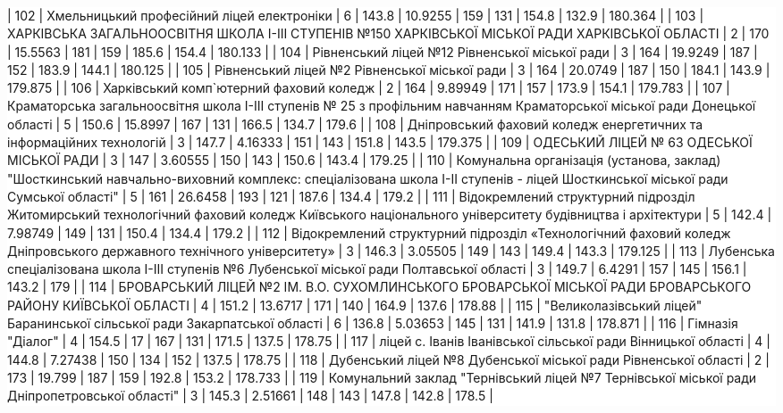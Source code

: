 |    102 | Хмельницький професійний ліцей електроніки                                                                                                                                                                                |       6 |  143.8 | 10.9255   |   159 |   131 |         154.8 |        132.9 |  180.364 |
|    103 | ХАРКІВСЬКА ЗАГАЛЬНООСВІТНЯ ШКОЛА І-ІІІ СТУПЕНІВ №150 ХАРКІВСЬКОЇ МІСЬКОЇ РАДИ ХАРКІВСЬКОЇ ОБЛАСТІ                                                                                                                         |       2 |  170   | 15.5563   |   181 |   159 |         185.6 |        154.4 |  180.133 |
|    104 | Рівненський ліцей №12 Рівненської міської ради                                                                                                                                                                            |       3 |  164   | 19.9249   |   187 |   152 |         183.9 |        144.1 |  180.125 |
|    105 | Рівненський ліцей №2 Рівненської міської ради                                                                                                                                                                             |       3 |  164   | 20.0749   |   187 |   150 |         184.1 |        143.9 |  179.875 |
|    106 | Харківський комп`ютерний фаховий коледж                                                                                                                                                                                   |       2 |  164   |  9.89949  |   171 |   157 |         173.9 |        154.1 |  179.783 |
|    107 | Краматорська загальноосвітня школа І-ІІІ ступенів № 25 з профільним навчанням Краматорської міської ради Донецької області                                                                                                |       5 |  150.6 | 15.8997   |   167 |   131 |         166.5 |        134.7 |  179.6   |
|    108 | Дніпровський фаховий коледж енергетичних та інформаційних технологій                                                                                                                                                      |       3 |  147.7 |  4.16333  |   151 |   143 |         151.8 |        143.5 |  179.375 |
|    109 | ОДЕСЬКИЙ ЛІЦЕЙ № 63 ОДЕСЬКОЇ МІСЬКОЇ РАДИ                                                                                                                                                                                 |       3 |  147   |  3.60555  |   150 |   143 |         150.6 |        143.4 |  179.25  |
|    110 | Комунальна організація (установа, заклад) "Шосткинський навчально-виховний комплекс: спеціалізована школа І-ІІ ступенів - ліцей Шосткинської міської ради Сумської області"                                               |       5 |  161   | 26.6458   |   193 |   121 |         187.6 |        134.4 |  179.2   |
|    111 | Відокремлений структурний підрозділ Житомирський технологічний фаховий коледж Київського національного університету будівництва і архітектури                                                                             |       5 |  142.4 |  7.98749  |   149 |   131 |         150.4 |        134.4 |  179.2   |
|    112 | Відокремлений структурний підрозділ «Технологічний фаховий коледж Дніпровського державного технічного університету»                                                                                                       |       3 |  146.3 |  3.05505  |   149 |   143 |         149.4 |        143.3 |  179.125 |
|    113 | Лубенська спеціалізована школа І-ІІІ ступенів №6 Лубенської міської ради Полтавської області                                                                                                                              |       3 |  149.7 |  6.4291   |   157 |   145 |         156.1 |        143.2 |  179     |
|    114 | БРОВАРСЬКИЙ ЛІЦЕЙ №2 ІМ. В.О. СУХОМЛИНСЬКОГО БРОВАРСЬКОЇ МІСЬКОЇ РАДИ БРОВАРСЬКОГО РАЙОНУ КИЇВСЬКОЇ ОБЛАСТІ                                                                                                               |       4 |  151.2 | 13.6717   |   171 |   140 |         164.9 |        137.6 |  178.88  |
|    115 | "Великолазівський ліцей" Баранинської сільської ради Закарпатської області                                                                                                                                                |       6 |  136.8 |  5.03653  |   145 |   131 |         141.9 |        131.8 |  178.871 |
|    116 | Гімназія "Діалог"                                                                                                                                                                                                         |       4 |  154.5 | 17        |   167 |   131 |         171.5 |        137.5 |  178.75  |
|    117 | ліцей с. Іванів Іванівської сільської ради Вінницької області                                                                                                                                                             |       4 |  144.8 |  7.27438  |   150 |   134 |         152   |        137.5 |  178.75  |
|    118 | Дубенський ліцей №8 Дубенської міської ради Рівненської області                                                                                                                                                           |       2 |  173   | 19.799    |   187 |   159 |         192.8 |        153.2 |  178.733 |
|    119 | Комунальний заклад "Тернівський ліцей №7 Тернівської міської ради Дніпропетровської області"                                                                                                                              |       3 |  145.3 |  2.51661  |   148 |   143 |         147.8 |        142.8 |  178.5   |